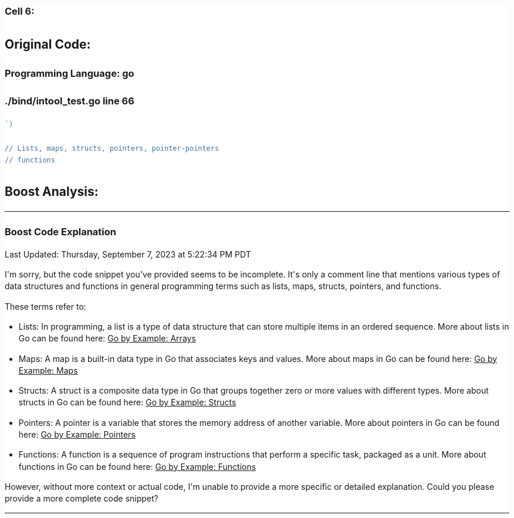 

### Cell 6:
## Original Code:

### Programming Language: go
### ./bind/intool_test.go line 66

```go
`)

// Lists, maps, structs, pointers, pointer-pointers
// functions

```
## Boost Analysis:



---

### Boost Code Explanation

Last Updated: Thursday, September 7, 2023 at 5:22:34 PM PDT

I'm sorry, but the code snippet you've provided seems to be incomplete. It's only a comment line that mentions various types of data structures and functions in general programming terms such as lists, maps, structs, pointers, and functions.

These terms refer to:

- Lists: In programming, a list is a type of data structure that can store multiple items in an ordered sequence. More about lists in Go can be found here: [Go by Example: Arrays](https://gobyexample.com/arrays)

- Maps: A map is a built-in data type in Go that associates keys and values. More about maps in Go can be found here: [Go by Example: Maps](https://gobyexample.com/maps)

- Structs: A struct is a composite data type in Go that groups together zero or more values with different types. More about structs in Go can be found here: [Go by Example: Structs](https://gobyexample.com/structs)

- Pointers: A pointer is a variable that stores the memory address of another variable. More about pointers in Go can be found here: [Go by Example: Pointers](https://gobyexample.com/pointers)

- Functions: A function is a sequence of program instructions that perform a specific task, packaged as a unit. More about functions in Go can be found here: [Go by Example: Functions](https://gobyexample.com/functions)

However, without more context or actual code, I'm unable to provide a more specific or detailed explanation. Could you please provide a more complete code snippet?



---
